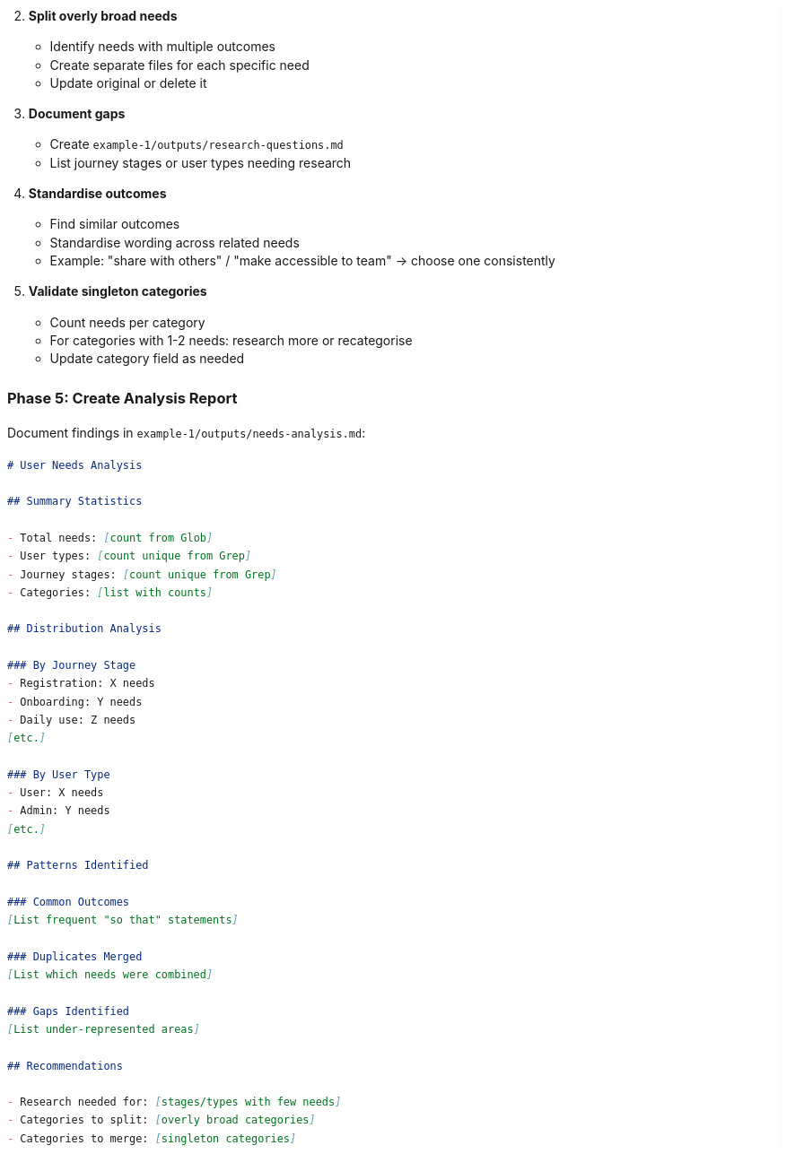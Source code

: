 2. **Split overly broad needs**
   - Identify needs with multiple outcomes
   - Create separate files for each specific need
   - Update original or delete it

3. **Document gaps**
   - Create `example-1/outputs/research-questions.md`
   - List journey stages or user types needing research

1. **Standardise outcomes**
   - Find similar outcomes
   - Standardise wording across related needs
   - Example: "share with others" / "make accessible to team" → choose one consistently

5. **Validate singleton categories**
   - Count needs per category
   - For categories with 1-2 needs: research more or recategorise
   - Update category field as needed

### Phase 5: Create Analysis Report

Document findings in `example-1/outputs/needs-analysis.md`:

```markdown
# User Needs Analysis

## Summary Statistics

- Total needs: [count from Glob]
- User types: [count unique from Grep]
- Journey stages: [count unique from Grep]
- Categories: [list with counts]

## Distribution Analysis

### By Journey Stage
- Registration: X needs
- Onboarding: Y needs
- Daily use: Z needs
[etc.]

### By User Type
- User: X needs
- Admin: Y needs
[etc.]

## Patterns Identified

### Common Outcomes
[List frequent "so that" statements]

### Duplicates Merged
[List which needs were combined]

### Gaps Identified
[List under-represented areas]

## Recommendations

- Research needed for: [stages/types with few needs]
- Categories to split: [overly broad categories]
- Categories to merge: [singleton categories]
```
